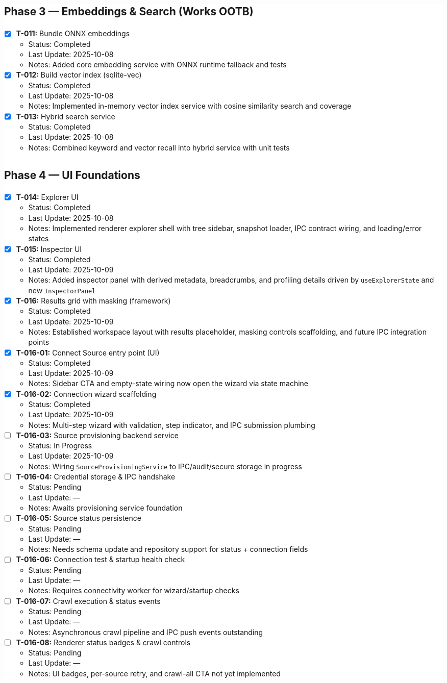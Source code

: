## Phase 3 — Embeddings & Search (Works OOTB)
- [x] **T-011:** Bundle ONNX embeddings
  - Status: Completed
  - Last Update: 2025-10-08
  - Notes: Added core embedding service with ONNX runtime fallback and tests
- [x] **T-012:** Build vector index (sqlite-vec)
  - Status: Completed
  - Last Update: 2025-10-08
  - Notes: Implemented in-memory vector index service with cosine similarity search and coverage
- [x] **T-013:** Hybrid search service
  - Status: Completed
  - Last Update: 2025-10-08
  - Notes: Combined keyword and vector recall into hybrid service with unit tests

## Phase 4 — UI Foundations
- [x] **T-014:** Explorer UI
  - Status: Completed
  - Last Update: 2025-10-08
  - Notes: Implemented renderer explorer shell with tree sidebar, snapshot loader, IPC contract wiring, and loading/error states
- [x] **T-015:** Inspector UI
  - Status: Completed
  - Last Update: 2025-10-09
  - Notes: Added inspector panel with derived metadata, breadcrumbs, and profiling details driven by `useExplorerState` and new `InspectorPanel`
- [x] **T-016:** Results grid with masking (framework)
  - Status: Completed
  - Last Update: 2025-10-09
  - Notes: Established workspace layout with results placeholder, masking controls scaffolding, and future IPC integration points
- [x] **T-016-01:** Connect Source entry point (UI)
  - Status: Completed
  - Last Update: 2025-10-09
  - Notes: Sidebar CTA and empty-state wiring now open the wizard via state machine
- [x] **T-016-02:** Connection wizard scaffolding
  - Status: Completed
  - Last Update: 2025-10-09
  - Notes: Multi-step wizard with validation, step indicator, and IPC submission plumbing
- [ ] **T-016-03:** Source provisioning backend service
  - Status: In Progress
  - Last Update: 2025-10-09
  - Notes: Wiring `SourceProvisioningService` to IPC/audit/secure storage in progress
- [ ] **T-016-04:** Credential storage & IPC handshake
  - Status: Pending
  - Last Update: —
  - Notes: Awaits provisioning service foundation
- [ ] **T-016-05:** Source status persistence
  - Status: Pending
  - Last Update: —
  - Notes: Needs schema update and repository support for status + connection fields
- [ ] **T-016-06:** Connection test & startup health check
  - Status: Pending
  - Last Update: —
  - Notes: Requires connectivity worker for wizard/startup checks
- [ ] **T-016-07:** Crawl execution & status events
  - Status: Pending
  - Last Update: —
  - Notes: Asynchronous crawl pipeline and IPC push events outstanding
- [ ] **T-016-08:** Renderer status badges & crawl controls
  - Status: Pending
  - Last Update: —
  - Notes: UI badges, per-source retry, and crawl-all CTA not yet implemented